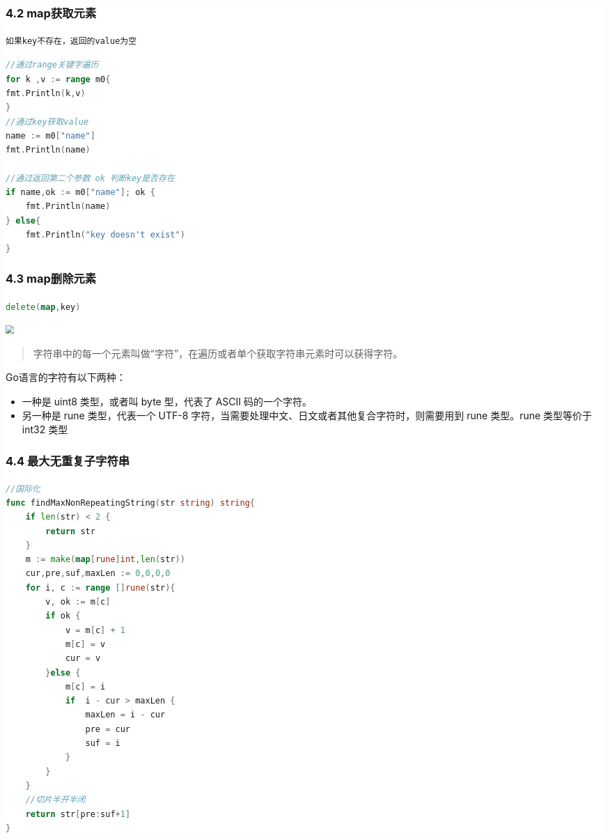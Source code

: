 ### 4.2 map获取元素

`如果key不存在，返回的value为空`

```go
//通过range关键字遍历
for k ,v := range m0{
fmt.Println(k,v)
}
//通过key获取value
name := m0["name"]
fmt.Println(name)

//通过返回第二个参数 ok 判断key是否存在
if name,ok := m0["name"]; ok {
    fmt.Println(name)
} else{
    fmt.Println("key doesn't exist")
}
```

### 4.3  map删除元素

```go
delete(map,key)
```

<img src="C:\Users\Administrator\Desktop\note\GoLang\4.PNG" style="zoom:75%;" />

>字符串中的每一个元素叫做“字符”，在遍历或者单个获取字符串元素时可以获得字符。

Go语言的字符有以下两种：

- 一种是 uint8 类型，或者叫 byte 型，代表了 ASCII 码的一个字符。
- 另一种是 rune 类型，代表一个 UTF-8 字符，当需要处理中文、日文或者其他复合字符时，则需要用到 rune 类型。rune 类型等价于 int32 类型

### 4.4  最大无重复子字符串

```go
//国际化
func findMaxNonRepeatingString(str string) string{
	if len(str) < 2 {
		return str
	}
	m := make(map[rune]int,len(str))
	cur,pre,suf,maxLen := 0,0,0,0
	for i, c := range []rune(str){
		v, ok := m[c]
		if ok {
			v = m[c] + 1
			m[c] = v
			cur = v
		}else {
			m[c] = i
			if 	i - cur > maxLen {
				maxLen = i - cur
				pre = cur
				suf = i
			}
		}
	}
	//切片半开半闭
	return str[pre:suf+1]
}
```

